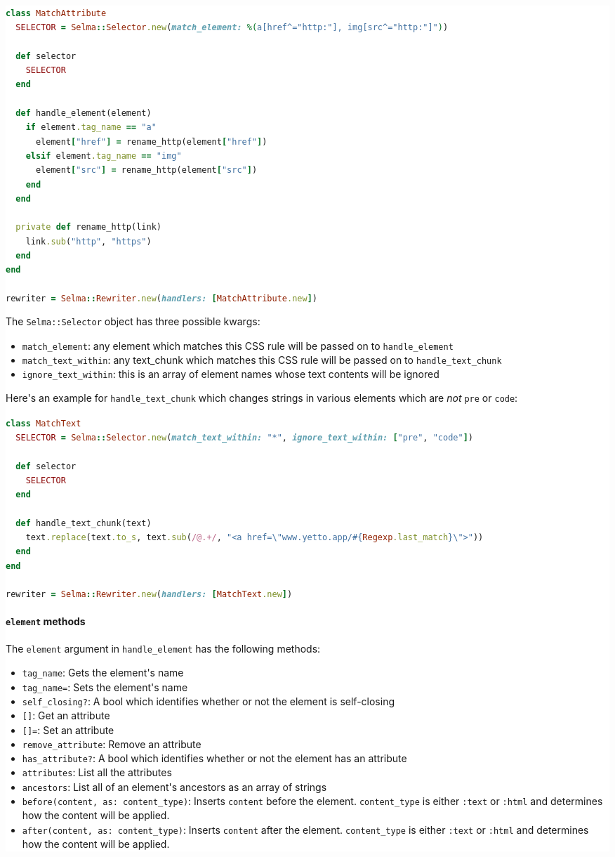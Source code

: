 ```ruby
class MatchAttribute
  SELECTOR = Selma::Selector.new(match_element: %(a[href^="http:"], img[src^="http:"]"))

  def selector
    SELECTOR
  end

  def handle_element(element)
    if element.tag_name == "a"
      element["href"] = rename_http(element["href"])
    elsif element.tag_name == "img"
      element["src"] = rename_http(element["src"])
    end
  end

  private def rename_http(link)
    link.sub("http", "https")
  end
end

rewriter = Selma::Rewriter.new(handlers: [MatchAttribute.new])
```

The `Selma::Selector` object has three possible kwargs:

- `match_element`: any element which matches this CSS rule will be passed on to `handle_element`
- `match_text_within`: any text_chunk which matches this CSS rule will be passed on to `handle_text_chunk`
- `ignore_text_within`: this is an array of element names whose text contents will be ignored

Here's an example for `handle_text_chunk` which changes strings in various elements which are _not_ `pre` or `code`:

```ruby
class MatchText
  SELECTOR = Selma::Selector.new(match_text_within: "*", ignore_text_within: ["pre", "code"])

  def selector
    SELECTOR
  end

  def handle_text_chunk(text)
    text.replace(text.to_s, text.sub(/@.+/, "<a href=\"www.yetto.app/#{Regexp.last_match}\">"))
  end
end

rewriter = Selma::Rewriter.new(handlers: [MatchText.new])
```

#### `element` methods

The `element` argument in `handle_element` has the following methods:

- `tag_name`: Gets the element's name
- `tag_name=`: Sets the element's name
- `self_closing?`: A bool which identifies whether or not the element is self-closing
- `[]`: Get an attribute
- `[]=`: Set an attribute
- `remove_attribute`: Remove an attribute
- `has_attribute?`: A bool which identifies whether or not the element has an attribute
- `attributes`: List all the attributes
- `ancestors`: List all of an element's ancestors as an array of strings
- `before(content, as: content_type)`: Inserts `content` before the element. `content_type` is either `:text` or `:html` and determines how the content will be applied.
- `after(content, as: content_type)`: Inserts `content` after the element. `content_type` is either `:text` or `:html` and determines how the content will be applied.